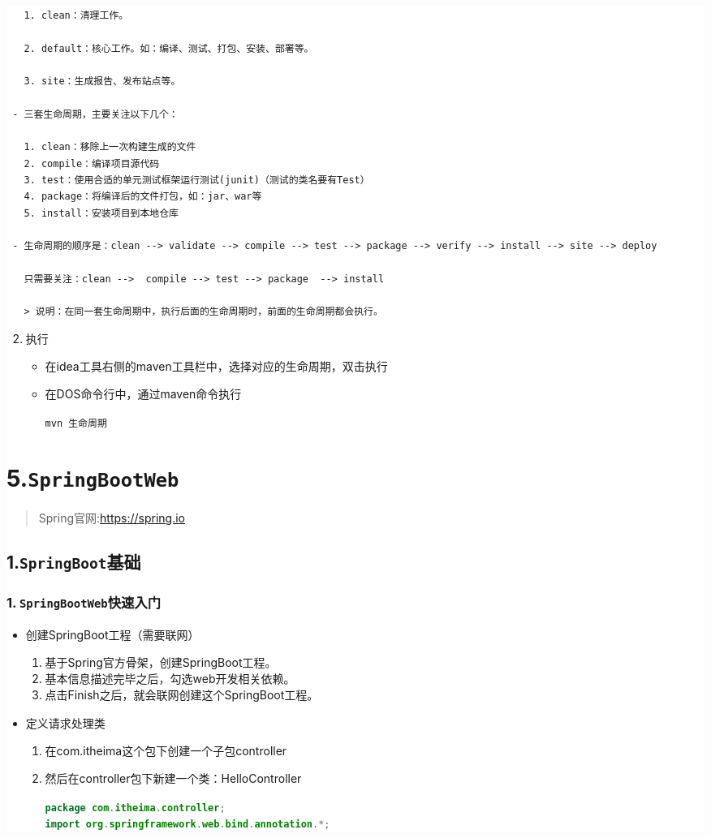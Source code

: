        1. clean：清理工作。

       2. default：核心工作。如：编译、测试、打包、安装、部署等。

       3. site：生成报告、发布站点等。

     - 三套生命周期，主要关注以下几个：

       1. clean：移除上一次构建生成的文件
       2. compile：编译项目源代码
       3. test：使用合适的单元测试框架运行测试(junit)（测试的类名要有Test）
       4. package：将编译后的文件打包，如：jar、war等
       5. install：安装项目到本地仓库

     - 生命周期的顺序是：clean --> validate --> compile --> test --> package --> verify --> install --> site --> deploy 

       只需要关注：clean -->  compile --> test --> package  --> install 

       > 说明：在同一套生命周期中，执行后面的生命周期时，前面的生命周期都会执行。

  2. 执行

     - 在idea工具右侧的maven工具栏中，选择对应的生命周期，双击执行

     - 在DOS命令行中，通过maven命令执行

       ```shell
       mvn 生命周期
       ```



# 5.`SpringBootWeb`

> Spring官网:https://spring.io



## 1.`SpringBoot`基础 

### 1. `SpringBootWeb`快速入门

- 创建SpringBoot工程（需要联网）

  1. 基于Spring官方骨架，创建SpringBoot工程。
  2. 基本信息描述完毕之后，勾选web开发相关依赖。
  3. 点击Finish之后，就会联网创建这个SpringBoot工程。

- 定义请求处理类

  1. 在com.itheima这个包下创建一个子包controller

  2. 然后在controller包下新建一个类：HelloController

     ```java
     package com.itheima.controller;
     import org.springframework.web.bind.annotation.*;
     